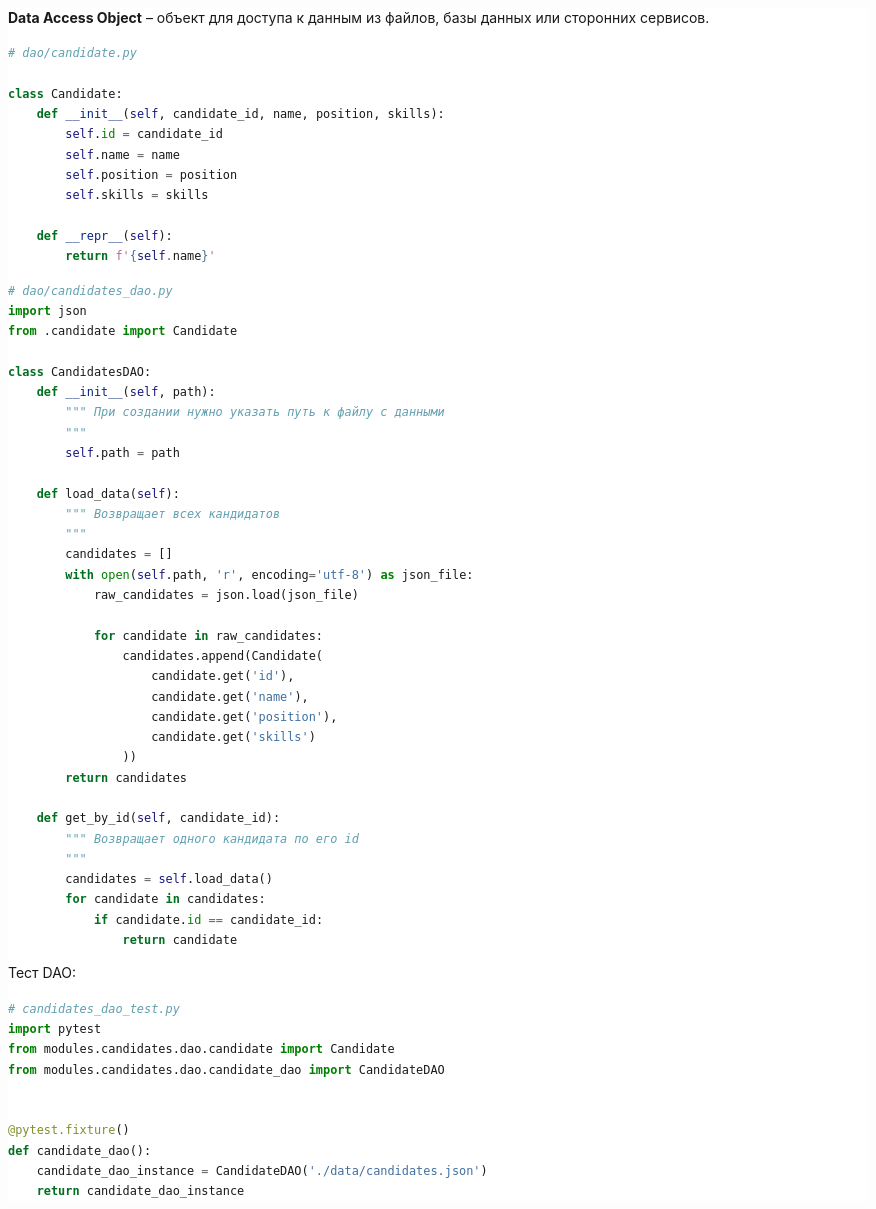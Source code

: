 **Data Access Object** – объект для доступа к данным из файлов, базы данных или сторонних сервисов.

```python
# dao/candidate.ру

class Candidate:
    def __init__(self, candidate_id, name, position, skills):
        self.id = candidate_id
        self.name = name
        self.position = position
        self.skills = skills

    def __repr__(self):
        return f'{self.name}'
```

```python
# dao/candidates_dao.ру
import json
from .candidate import Candidate

class CandidatesDAO:
    def __init__(self, path):
        """ При создании нужно указать путь к файлу с данными
        """
        self.path = path
        
    def load_data(self):
        """ Возвращает всех кандидатов
        """
        candidates = []
        with open(self.path, 'r', encoding='utf-8') as json_file:
            raw_candidates = json.load(json_file)

            for candidate in raw_candidates:
                candidates.append(Candidate(
                    candidate.get('id'),
                    candidate.get('name'),
                    candidate.get('position'),
                    candidate.get('skills')
                ))
        return candidates

    def get_by_id(self, candidate_id):
        """ Возвращает одного кандидата по его id
        """
        candidates = self.load_data()
        for candidate in candidates:
            if candidate.id == candidate_id:
                return candidate
```

Тест DAO:
```python
# candidates_dao_test.py
import pytest
from modules.candidates.dao.candidate import Candidate
from modules.candidates.dao.candidate_dao import CandidateDAO


@pytest.fixture()
def candidate_dao():
    candidate_dao_instance = CandidateDAO('./data/candidates.json')
    return candidate_dao_instance


```